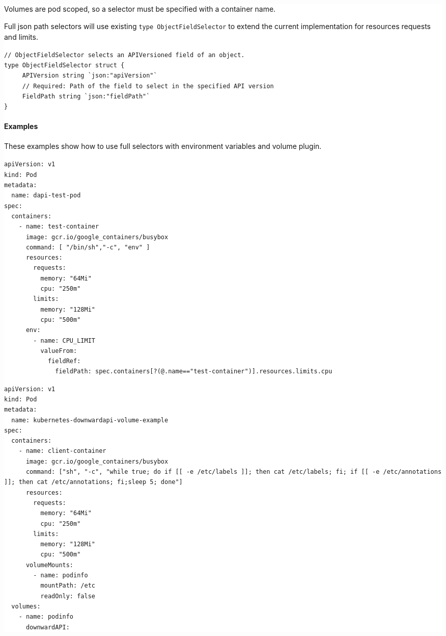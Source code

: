 Volumes are pod scoped, so a selector must be specified with a container name.

Full json path selectors will use existing `type ObjectFieldSelector`
to extend the current implementation for resources requests and limits.

```
// ObjectFieldSelector selects an APIVersioned field of an object.
type ObjectFieldSelector struct {
     APIVersion string `json:"apiVersion"`
     // Required: Path of the field to select in the specified API version
     FieldPath string `json:"fieldPath"`
}
```

#### Examples

These examples show how to use full selectors with environment variables and volume plugin.

```
apiVersion: v1
kind: Pod
metadata:
  name: dapi-test-pod
spec:
  containers:
    - name: test-container
      image: gcr.io/google_containers/busybox
      command: [ "/bin/sh","-c", "env" ]
      resources:
        requests:
          memory: "64Mi"
          cpu: "250m"
        limits:
          memory: "128Mi"
          cpu: "500m"
      env:
        - name: CPU_LIMIT
          valueFrom:
            fieldRef:
              fieldPath: spec.containers[?(@.name=="test-container")].resources.limits.cpu
```

```
apiVersion: v1
kind: Pod
metadata:
  name: kubernetes-downwardapi-volume-example
spec:
  containers:
    - name: client-container
      image: gcr.io/google_containers/busybox
      command: ["sh", "-c", "while true; do if [[ -e /etc/labels ]]; then cat /etc/labels; fi; if [[ -e /etc/annotations ]]; then cat /etc/annotations; fi;sleep 5; done"]
      resources:
        requests:
          memory: "64Mi"
          cpu: "250m"
        limits:
          memory: "128Mi"
          cpu: "500m"
      volumeMounts:
        - name: podinfo
          mountPath: /etc
          readOnly: false
  volumes:
    - name: podinfo
      downwardAPI:
```